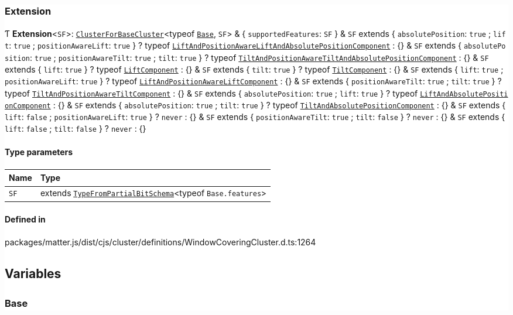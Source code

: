 ### Extension

Ƭ **Extension**<`SF`\>: [`ClusterForBaseCluster`](exports_cluster.md#clusterforbasecluster)<typeof [`Base`](exports_cluster.WindowCovering.md#base), `SF`\> & { `supportedFeatures`: `SF`  } & `SF` extends { `absolutePosition`: ``true`` ; `lift`: ``true`` ; `positionAwareLift`: ``true``  } ? typeof [`LiftAndPositionAwareLiftAndAbsolutePositionComponent`](exports_cluster.WindowCovering.md#liftandpositionawareliftandabsolutepositioncomponent) : {} & `SF` extends { `absolutePosition`: ``true`` ; `positionAwareTilt`: ``true`` ; `tilt`: ``true``  } ? typeof [`TiltAndPositionAwareTiltAndAbsolutePositionComponent`](exports_cluster.WindowCovering.md#tiltandpositionawaretiltandabsolutepositioncomponent) : {} & `SF` extends { `lift`: ``true``  } ? typeof [`LiftComponent`](exports_cluster.WindowCovering.md#liftcomponent) : {} & `SF` extends { `tilt`: ``true``  } ? typeof [`TiltComponent`](exports_cluster.WindowCovering.md#tiltcomponent) : {} & `SF` extends { `lift`: ``true`` ; `positionAwareLift`: ``true``  } ? typeof [`LiftAndPositionAwareLiftComponent`](exports_cluster.WindowCovering.md#liftandpositionawareliftcomponent) : {} & `SF` extends { `positionAwareTilt`: ``true`` ; `tilt`: ``true``  } ? typeof [`TiltAndPositionAwareTiltComponent`](exports_cluster.WindowCovering.md#tiltandpositionawaretiltcomponent) : {} & `SF` extends { `absolutePosition`: ``true`` ; `lift`: ``true``  } ? typeof [`LiftAndAbsolutePositionComponent`](exports_cluster.WindowCovering.md#liftandabsolutepositioncomponent) : {} & `SF` extends { `absolutePosition`: ``true`` ; `tilt`: ``true``  } ? typeof [`TiltAndAbsolutePositionComponent`](exports_cluster.WindowCovering.md#tiltandabsolutepositioncomponent) : {} & `SF` extends { `lift`: ``false`` ; `positionAwareLift`: ``true``  } ? `never` : {} & `SF` extends { `positionAwareTilt`: ``true`` ; `tilt`: ``false``  } ? `never` : {} & `SF` extends { `lift`: ``false`` ; `tilt`: ``false``  } ? `never` : {}

#### Type parameters

| Name | Type |
| :------ | :------ |
| `SF` | extends [`TypeFromPartialBitSchema`](exports_schema.md#typefrompartialbitschema)<typeof `Base.features`\> |

#### Defined in

packages/matter.js/dist/cjs/cluster/definitions/WindowCoveringCluster.d.ts:1264

## Variables

### Base
